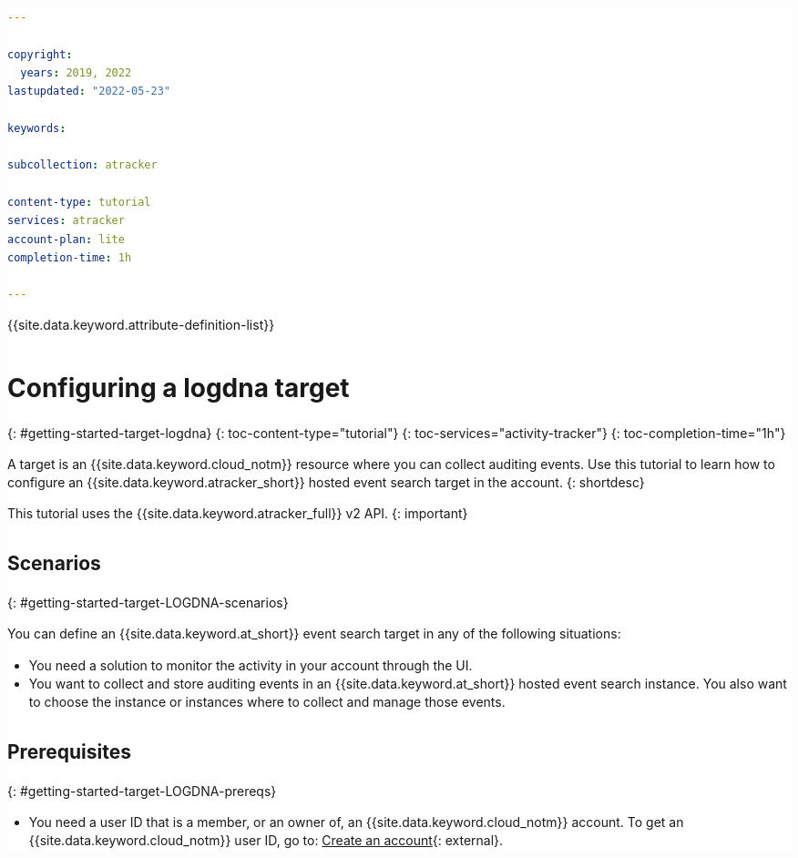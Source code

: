 ```yaml
---

copyright:
  years: 2019, 2022
lastupdated: "2022-05-23"

keywords: 

subcollection: atracker

content-type: tutorial
services: atracker
account-plan: lite 
completion-time: 1h 

---
```


{{site.data.keyword.attribute-definition-list}}
 

# Configuring a logdna target
{: #getting-started-target-logdna}
{: toc-content-type="tutorial"}
{: toc-services="activity-tracker"} 
{: toc-completion-time="1h"} 

A target is an {{site.data.keyword.cloud_notm}} resource where you can collect auditing events. Use this tutorial to learn how to configure an {{site.data.keyword.atracker_short}} hosted event search target in the account.
{: shortdesc}

This tutorial uses the {{site.data.keyword.atracker_full}} v2 API.
{: important}

## Scenarios
{: #getting-started-target-LOGDNA-scenarios}

You can define an {{site.data.keyword.at_short}} event search target in any of the following situations:
- You need a solution to monitor the activity in your account through the UI.
- You want to collect and store auditing events in an {{site.data.keyword.at_short}} hosted event search instance. You also want to choose the instance or instances where to collect and manage those events.


## Prerequisites
{: #getting-started-target-LOGDNA-prereqs}

- You need a user ID that is a member, or an owner of, an {{site.data.keyword.cloud_notm}} account. To get an {{site.data.keyword.cloud_notm}} user ID, go to: [Create an account](https://cloud.ibm.com/login){: external}.
